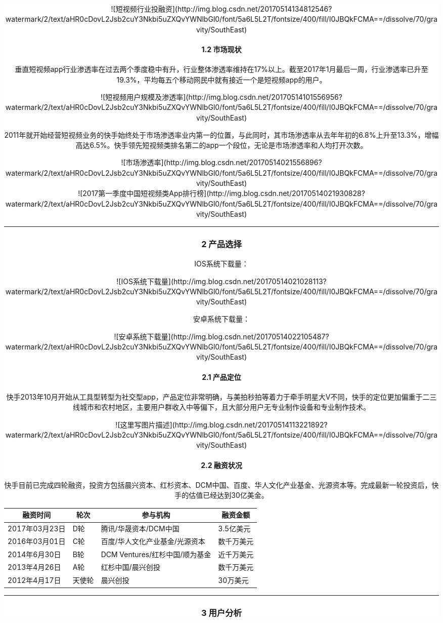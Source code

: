  <div align=center>
![短视频行业投融资](http://img.blog.csdn.net/20170514134812546?watermark/2/text/aHR0cDovL2Jsb2cuY3Nkbi5uZXQvYWNlbGl0/font/5a6L5L2T/fontsize/400/fill/I0JBQkFCMA==/dissolve/70/gravity/SouthEast)

#### 1.2 市场现状

垂直短视频app行业渗透率在过去两个季度稳中有升，行业整体渗透率维持在17%以上。截至2017年1月最后一周，行业渗透率已升至19.3%，平均每五个移动网民中就有接近一个是短视频app的用户。

<div align=center>
![短视频用户规模及渗透率](http://img.blog.csdn.net/20170514101556956?watermark/2/text/aHR0cDovL2Jsb2cuY3Nkbi5uZXQvYWNlbGl0/font/5a6L5L2T/fontsize/400/fill/I0JBQkFCMA==/dissolve/70/gravity/SouthEast)

2011年就开始经营短视频业务的快手始终处于市场渗透率业内第一的位置，与此同时，其市场渗透率从去年年初的6.8%上升至13.3%，增幅高达6.5%。快手领先短视频类排名第二的app一个段位，无论是市场渗透率和人均打开次数。
<div align=center>
![市场渗透率](http://img.blog.csdn.net/20170514021556896?watermark/2/text/aHR0cDovL2Jsb2cuY3Nkbi5uZXQvYWNlbGl0/font/5a6L5L2T/fontsize/400/fill/I0JBQkFCMA==/dissolve/70/gravity/SouthEast)
<div align=center>
![2017第一季度中国短视频类App排行榜](http://img.blog.csdn.net/20170514021930828?watermark/2/text/aHR0cDovL2Jsb2cuY3Nkbi5uZXQvYWNlbGl0/font/5a6L5L2T/fontsize/400/fill/I0JBQkFCMA==/dissolve/70/gravity/SouthEast)

---------
### 2 产品选择

IOS系统下载量：
<div align=center>
![IOS系统下载量](http://img.blog.csdn.net/20170514021028113?watermark/2/text/aHR0cDovL2Jsb2cuY3Nkbi5uZXQvYWNlbGl0/font/5a6L5L2T/fontsize/400/fill/I0JBQkFCMA==/dissolve/70/gravity/SouthEast)

安卓系统下载量：
<div align=center>
![安卓系统下载量](http://img.blog.csdn.net/20170514022105487?watermark/2/text/aHR0cDovL2Jsb2cuY3Nkbi5uZXQvYWNlbGl0/font/5a6L5L2T/fontsize/400/fill/I0JBQkFCMA==/dissolve/70/gravity/SouthEast)


#### 2.1 产品定位

快手2013年10月开始从工具型转型为社交型app，产品定位非常明确，与美拍秒拍等着力于牵手明星大V不同，快手的定位更加偏重于二三线城市和农村地区，主要用户群收入中等偏下，且大部分用户无专业制作设备和专业制作技术。 

<div align=center>
![这里写图片描述](http://img.blog.csdn.net/20170514113221892?watermark/2/text/aHR0cDovL2Jsb2cuY3Nkbi5uZXQvYWNlbGl0/font/5a6L5L2T/fontsize/400/fill/I0JBQkFCMA==/dissolve/70/gravity/SouthEast)


#### 2.2 融资状况
快手目前已完成四轮融资，投资方包括晨兴资本、红杉资本、DCM中国、百度、华人文化产业基金、光源资本等。完成最新一轮投资后，快手的估值已经达到30亿美金。


融资时间|轮次|参与机构|融资金额|
----|----|----|----
2017年03月23日|D轮|腾讯/华晟资本/DCM中国|3.5亿美元
2016年03月01日|C轮|百度/华人文化产业基金/光源资本|数千万美元
2014年6月30日|B轮|DCM Ventures/红杉中国/顺为基金|近千万美元
2013年4月26日|A轮|红杉中国/晨兴创投|数千万美元
2012年4月17日|天使轮|晨兴创投|30万美元



----------
### 3 用户分析
